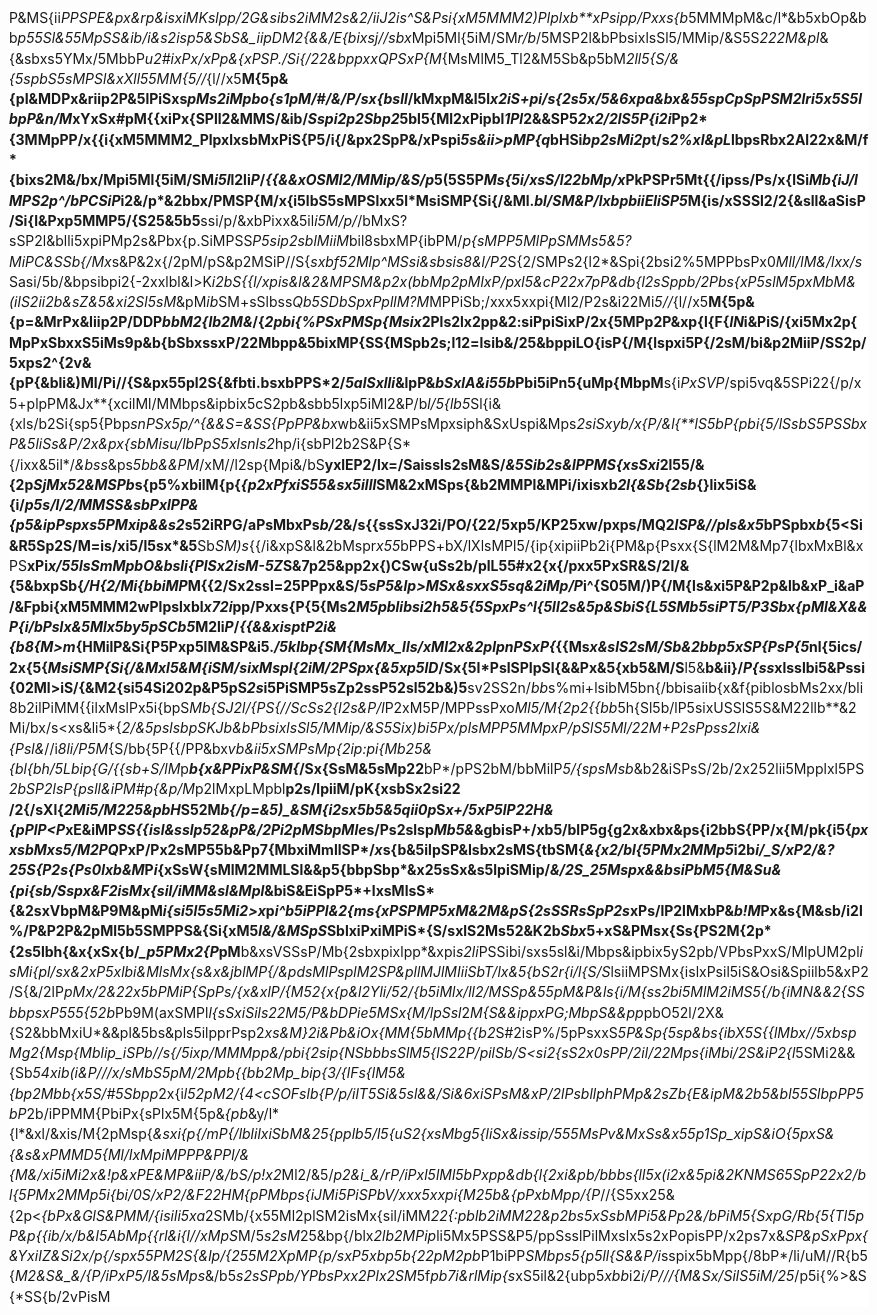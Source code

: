 P&MS{ii*PPSPE&px&rp&*isxiMKslpp/*2G&sibs2iMM2s&2/iiJ2*is^*S&Psi{xM5MMM2)Plp*lxb**xPsi*pp/Pxxs{b*5MMMpM&c/l*&b5xbOp&bb***p55Sl&55MpSS&ib/i&s2isp5&SbS*&_iipDM2{&&/E*{bixsj//sbx*Mpi5Ml{5iM/SM*r/b*/5MSP2l&bPbsixlsSl5/MMip/&S5S*222M&pl*&{&sbxs5YMx/5MbbP*u2#ixPx/xPp&{xPSP./Si{/22&bppxxQPSxP{M*{MsMlM5_Tl2&M5Sb&p5bM*2ll5{S/&{5spbS5sMPSl&xXll55MM{5//*{l//x5**M{5p&{pI&MDPx&riip2P&5lPiSxs*pMs2iMpbo{s1pM/#/&/P/sx{bsll*/kMxpM&l5l*x2iS+pi/s{2s5x/5&6xpa&*bx&55s*pCpSpPSM2lri5x5S5lbpP&n/M*xYxSx#pM{{xiPx{SPll2&MMS/&ib/*Sspi2p2Sbp2*5bl5{Ml2xPipbl*1Pl*2&&SP5*2x2/2lS5P{i2i*Pp2*{3MMpPP/x{{i{xM5MMM2_PlpxlxsbMxPiS{P5/i{/&px2SpP&/xPspi*5s&ii>pMP{q*bHSi*bp2sMi2p*t/s*2%xl&pL*lbpsRbx2Al22x&M/f*{bixs2M&/bx/Mpi5Ml{5iM/SM*i5l*l2li*P*/*{{&&xOSMl2/MMip/&S/p*5(5S5P*Ms{5i/xsS/l22bMp/x*PkPSPr5Mt{{/ipss/Ps/x{lSi*Mb{*iJ/lMP*S2p^/bPCSiP*i2&/p*&2bbx/PMSP{M/x{i5lbS5sMPSlxx5l*MsiSMP{Si{/&Ml.*bl/SM&P/lxbpbiiEliSP5*M{is/xSSSl2/2{&sll&aSisP/Si{l&Pxp5MMP5/{S25&5b5**ssi/p/&xbPixx&5il*i5M/p/*/bMxS?sSP2l&blli5xpiPMp2s&Pbx{p.SiMPSS*P5sip2sblMiiM*bil8sbxMP{ibPM/*p{sMPP5MlPpSMMs5&5?MiPC&SSb{/Mx*s&P&2x{/2pM/pS&p2MSiP//S{*sxbf52Mlp^MSsi&sbsis8&l/P2*S{2/SMPs2{l2*&Spi{2bsi2%5MPPbsPx0*Mll/lM&/lxx/s*Sasi/5b/&bpsibpi2{-2xxlbl&l>K*i2bS{{l/xpis&l&2&MPSM&*p2x(bbMp2pMlxP/pxl5&cP22x7pP&db{*l2sSppb/2Pbs{xP5slM5pxMbM&*(ilS2ii2b&s*Z&5&xi2Sl5sM*&pM*ib*SM+sSlbss*Qb5SDbSpxPpllM?M*MPPiSb;/xxx5xxpi{Ml2/P2s&i22Mi*5//*{l//x5**M{5p&{p=&MrPx&Iiip2P/DDP*bbM2{lb2M&*/{*2pbi{%PSxPMSp{Msix*2Pls2lx2pp&2:siPpiSixP/2x{5MPp2P&xp{l{F{*lN*i&PiS/{xi5Mx2p{MpPxSbxxS5iMs9p&b{bSbxssxP/22Mbpp&5bixMP{SS{MSpb2s;l12=lsib&/25&bppiLO{isP{/M{lspxi5P{/2sM/bi&p2MiiP/SS2p/5xps2^{2v&{pP{&bli&)Ml/Pi//{S&px55pl2S{&fbti.bsxbPPS*2/*5alSxlli*&lpP&*bSxlA&i55b*Pbi5iPn5{uMp{MbpM**s{i*PxSVP*/spi5vq&5SPi22{/p/x5+plpPM&Jx**{xcilMl/MMbps&ipbix5cS2pb&sbb5lxp5iMl2&P/b*l/5{lb5*Sl{i&{xls/b2Si{sp5{Pbp*snPSx5p/^{&&S=&SS{PpPP&bx*wb&ii5xSMPsMpxsiph&SxUspi&Mps*2siSxyb/x{P/&l{**lS5bP{pbi{5/lSsbS5PSSbxP&5liSs&P/2x&px{sbMisu/lbPpS5xlsnls2*hp/i{sbPl2b2S&P{S*{/ixx&5il*/*&bss*&ps*5bb&&PM*/xM//l2sp{Mpi&/bS**yxlEP2/lx=/Saissls2sM&S/*&5Sib2s&lPPMS{xsSxi*2l55/&{2p*SjMx52&MSPb*s{p5%xbilM{p{*{p2xPfxiS55&sx5illl*SM&2xMSps{&b2MMPl&MPi/ixisxb*2l{&Sb{2sb*{}lix5iS&{i/*p5s/l/2/MMSS&sbPxlPP&{p5&ipPspxs5PMxip&&s2*s52iRPG/aPsMbxPs*b/2*&/s{{ssSxJ32i/PO/{22/5xp5/KP25xw/pxps/MQ2*lSP&//pls&x5*bPSpbx*b*{5<Si&R5Sp2S/M=is/xi5/l5sx*&5**Sb*SM)s*{{/i&xpS&l&2bMspr*x55*bPPS+bX/lXlsMPl5/{ip{xipiiPb2i{PM&p{Psxx{S{lM2M&Mp7{lbxMxBl&xPS**xPi*x/55lsSmMpbO&bsli{PlSx2isM-*5*Z*S&7p25&pp2x{)CSw{uSs2b/plL55#x2{x{/pxx5PxSR&S/2l/&{5&bxpSb{*/H{2/Mi{bbiMP*M{{2/Sx2ssl=25PPpx&S/5*sP5&lp>MSx&sxxS5sq&2iMp/P*i^{S05M/)P{/M{ls&xi5P&P2p&lb&xP_i&aP/&Fpbi{xM5MMM2wPlpslxbl*x72i*pp/Pxxs{P{5{Ms2*M5pblibsi2h5&5{5SpxPs^l{5ll2s&*5p&*SbiS{L5SMb5siPT5/P3Sbx{pMl&X&*&P{i/bPslx&5Mlx5by5pS*Cb5*M2li*P*/*{{&&xisptP2i&{b8{M>m*{HMilP&Si{P5Pxp5lM&SP&i5.*/5klbp{SM{MsMx_*lls/xMl2x&2p*lpnPSxP{*{{Ms*x&*slS2sM/Sb&2bb*p5xSP{PsP{5*nl{5ics/2x{5{*MsiSMP{Si{/&Mxl5&M{iSM/sixMspl{2iM/2PSpx{&5xp5lD*/Sx{5I*PslSPIpSl{&&Px&5{xb5&M/S**l5&**b&ii}/*P{ss*xlsslbi5&Pssi{02Ml>iS/{&M2{si54Si202p&P5pS*2s*i5PiSMP5sZp2ssP52sl52b&)5**sv2SS2n/*bb*s%mi+lsibM5bn{/bbisaiib{x&f{piblosbMs2xx/bli8b2ilPiMM{{ilxMslPx5i{bpS*Mb{*SJ2l/{P*S{//ScSs2{l2s&P/l*P2xM5P/MPPssPxo*Ml5/M{2p2{{bb*5h{Sl5b/lP5sixUSSlS5S&M22llb**&2Mi/bx/s<xs&li5*{*2/&5pslsbpSKJb&bPbsixlsSl5/MMip/&S5Six)bi5Px/*plsMPP5MM*pxP/pSlS5Ml/22M+P2sPpss2lxi&{Psl&*//i*8li/P5M*{S/bb{5P{{/PP&bx*vb&ii5xSMPsMp{2ip:pi{Mb25&{bl{bh/*5Lbip{G/{{s*b+S/lM*p***b{x&PPixP&SM{*/Sx{SsM&5sMp22**bP*/pPS2bM/bbMilP*5/{spsMsb*&b2&iSPsS/2b/2x252lii5Mpplxl5PS*2bSP2lsP{psll&iPM#p{&p/M*p2lMxpLMpbl**p2s/lpiiM/pK{xsbSx2si22
/2{/sXl{*2Mi5/M225&pbH*S52M*b{/p=&5)_&SM{i2sx5b5&5qii0p*S*x+/5xP5lP22H&{pPlP<P*xE&iMP*SS{{isl&sslp52&*pP&/2Pi2pMSbpM*le*s/Ps2slsp*Mb5&*&gbisP+/xb5/blP5g{g2x&xbx&ps{i2bbS{PP/x{M/pk{i5{*pxxsbMxs5/M2PQ*PxP/Px2sMP55b&Pp7{MbxiMmllSP*/*x*s{b&5ilpSP&Isbx2sMS{tbSM{*&{x2/bl{5PMx2MMp5*i2b*i/_S/xP2/&?25S{P2s{Ps0lxb&M*P*i*{xSsW{sMlM2MMLSl&&p5{bbpSbp*&x25sSx&s5lpiSMip/*&/2S_25Mspx&&bsiPbM5{M&Su&{pi{sb/Sspx&F2isMx{sil/iMM&sl&Mpl*&biS&EiSpP5*+lxsMlsS*{&2sxVbpM&P9M&pM*i{si5l5s5Mi2>x*p*i^b5iPPl&2{ms{xPSPMP5xM&2M&*pS*{2sSSRsSpP2s*xPs/lP2lMxbP&*b!M*Px&s{M&sb/i2l%/P&P2P&2pMl5b5SMPPS&{Si{xM5*l&/&MSpS*SblxiPxiMPiS*{S/sxlS2Ms52&K2b*Sbx*5+xS&PMsx{Ss{PS2M{2p*{2s5lbh{&x{xSx{b/*_p5PMx2{P*pM**b&xsVSSsP/Mb{2sbxpixlpp*&xpi*s2li*PSSibi/sxs5sl&i/Mbps&ipbix5yS2pb/VPbsPxxS/MlpUM2pl*isMi{pl/sx&*2xP5xlbi&MlsMx{s&x&jblMP{/&pdsMlPsplM2SP&pllMJl*MIiiSbT/lx&5{bS2r{i/l{S/S*lsiiMPSMx{islxPsil5iS&Osi&Spiilb5&xP2/S{&/2lP*pMx/2&*22x5bPMiP{SpPs/{x&*xlP/{M52{x{p&l2Yli/52/{b5iMlx*/ll2/MSSp&55pM&P&ls{i/M{ss2bi5MlM2iMS5{*/b{iMN&&2{SSbbpsxP555{52b*Pb9M(axSMPl*l{*sSxiSils22M5/P&bDPie5MSx{M/lpSs*l*2*M{S&&ippxPG;MbpS&&pp*pbO52l/2X&{S2&bbMxiU*&&pl&5bs&pls5ilpprPsp2*xs&M}2i&Pb&iOx{*MM{5bMMp*{{b2*S#2isP%/5pPsxxS*5P&Sp{5sp&bs{ibX5S{{lMbx//5xbspMg2{Msp{*Mblip_iSPb//s{/5ixp/MMMpp&/pbi{2sip{NSbbbsSlM5{lS22P/pilSb/*S<si2{sS2x0sPP/2il/22Mps{iMb*i/2S&iP2*{l*5SMi2&&{Sb*54xib(i&*P///x/sMbS5pM/2*Mpb{{bb2Mp_bip{3/{lFs{lM5&{bp2Mbb{*x5*S/#5Sbpp*2x{i*l52pM2/{*4<cSOFslb{P/*p/ilT5Si&5sl&&/Si&6xiSPsM&xP/2lPsbllphPMp*&2sZ*b{E&ipM&2b5&bl55SlbpPP5bP*2b/iPPMM{PbiPx{sPlx5M{5p&*{pb*&y/l*{l*&xl/&xis/M{2pMsp{*&sxi{p{/mP{/lblilxiSbM&25{*pplb5/l5{uS2{xsMbg5{liSx&iss*ip/*555MsPv&MxSs&x55p1Sp_xipS&iO{*5pxS&{&s&xP*MMD5{Ml/lxMpiMPPP&PPl/&{M&/xi5iMi2x&!p&xPE&M*P&iiP/&/bS/p!x2*Ml2/&5/**p2&i*_&/rP/iPxl5lMl5bPxpp&db{l{2xi&pb/bbbs{ll5x(i2x&5pi&2KNMS65SpP2*2x2/bl{5PMx2MMp5*i{b*i/0S/xP2/&F22HM{pPMbps{iJMi5PiSPbV/xxx5xxpi{M25b&{pP*xbM*pp*/{P*//{S5xx25&{2p<*{bPx&GlS&PMM/{isili5xa*2SMb/{x55Ml2plSM2isMx{sil/iMM*22{:pblb2iMM22&p2bs5xSsbMPi5&Pp2&/bPiM5{SxpG/Rb{5{Tl5pP&p{{ib/x/b&l5AbMp{{*rl&i{l//xM*pS*M/5*s2sM*25&bp{/blx*2lb2MPip*li5Mx5PSS&P5/ppSsslPilMxslx5s2xPopisPP/x2ps7x&*SP&pSxPpx{&YxiIZ&Si2x/p{/spx55PM2S{&lp/{255M2XpMP{p/sxP5xbp5b{22pM2pb*P1biPP*SMbps5{p5ll{S&&P/i*sspix5bMpp{/8bP*/li/uM//R{b5{*M2&S&_&/{P/iPxP5/l&5sMps*&/b5*s2sSPpb/YPbsPxx2Plx2SM*5f*pb7i&rlMip{s*xS5il&2{ubp5*xbb*i2*i/P///{M&Sx/SilS5iM/25*/p5i{%>&S{*SS{b/2vPisM